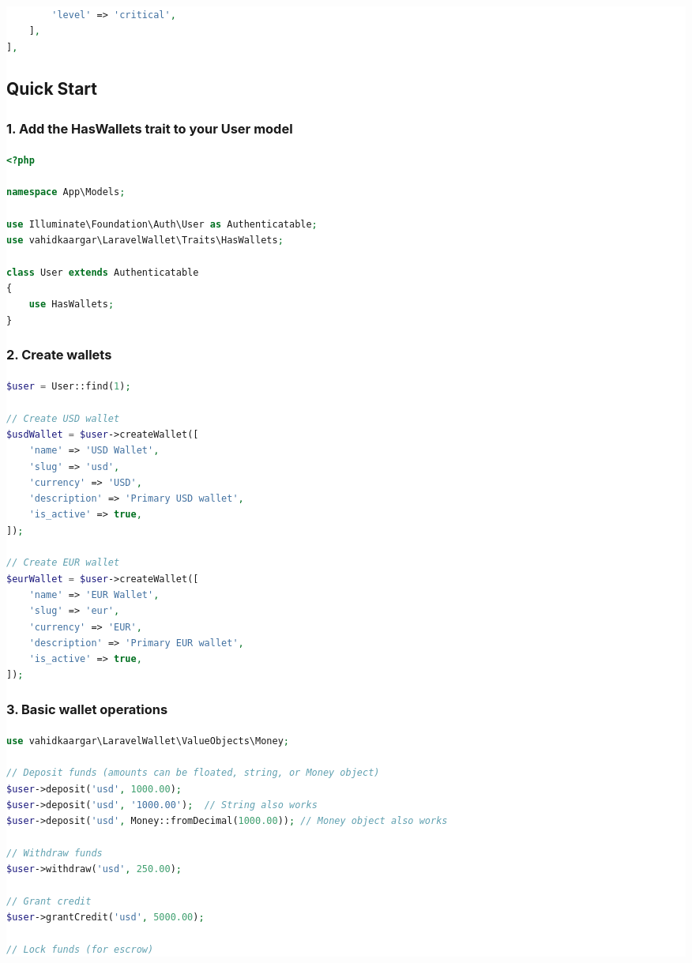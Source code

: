 ```php
        'level' => 'critical',
    ],
],
```

## Quick Start

### 1. Add the HasWallets trait to your User model

```php
<?php

namespace App\Models;

use Illuminate\Foundation\Auth\User as Authenticatable;
use vahidkaargar\LaravelWallet\Traits\HasWallets;

class User extends Authenticatable
{
    use HasWallets;
}
```

### 2. Create wallets

```php
$user = User::find(1);

// Create USD wallet
$usdWallet = $user->createWallet([
    'name' => 'USD Wallet',
    'slug' => 'usd',
    'currency' => 'USD',
    'description' => 'Primary USD wallet',
    'is_active' => true,
]);

// Create EUR wallet
$eurWallet = $user->createWallet([
    'name' => 'EUR Wallet',
    'slug' => 'eur',
    'currency' => 'EUR',
    'description' => 'Primary EUR wallet',
    'is_active' => true,
]);
```

### 3. Basic wallet operations

```php
use vahidkaargar\LaravelWallet\ValueObjects\Money;

// Deposit funds (amounts can be floated, string, or Money object)
$user->deposit('usd', 1000.00);
$user->deposit('usd', '1000.00');  // String also works
$user->deposit('usd', Money::fromDecimal(1000.00)); // Money object also works

// Withdraw funds
$user->withdraw('usd', 250.00);

// Grant credit
$user->grantCredit('usd', 5000.00);

// Lock funds (for escrow)
```